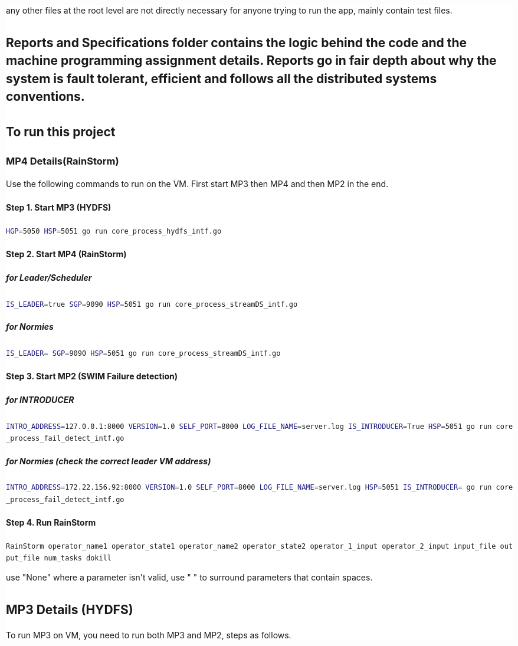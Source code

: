 any other files at the root level are not directly necessary for anyone trying to run the app, mainly contain test files.

## Reports and Specifications folder contains the logic behind the code and the machine programming assignment details. Reports go in fair depth about why the system is fault tolerant, efficient and follows all the distributed systems conventions. 

## To run this project
### MP4 Details(RainStorm)
Use the following commands to run on the VM. First start MP3 then MP4 and then MP2 in the end. 


#### Step 1. Start MP3 (HYDFS)
```bash
HGP=5050 HSP=5051 go run core_process_hydfs_intf.go
```
#### Step 2. Start MP4 (RainStorm)
##### for Leader/Scheduler
```bash
IS_LEADER=true SGP=9090 HSP=5051 go run core_process_streamDS_intf.go
```
##### for Normies
```bash
IS_LEADER= SGP=9090 HSP=5051 go run core_process_streamDS_intf.go
```
#### Step 3. Start MP2  (SWIM Failure detection)
##### for INTRODUCER
```bash
INTRO_ADDRESS=127.0.0.1:8000 VERSION=1.0 SELF_PORT=8000 LOG_FILE_NAME=server.log IS_INTRODUCER=True HSP=5051 go run core_process_fail_detect_intf.go
```

##### for Normies (check the correct leader VM address)
```bash
INTRO_ADDRESS=172.22.156.92:8000 VERSION=1.0 SELF_PORT=8000 LOG_FILE_NAME=server.log HSP=5051 IS_INTRODUCER= go run core_process_fail_detect_intf.go
```
#### Step 4. Run RainStorm
```bash
RainStorm operator_name1 operator_state1 operator_name2 operator_state2 operator_1_input operator_2_input input_file output_file num_tasks dokill
```
use "None" where a parameter isn't valid, use " " to surround parameters that contain spaces.


## MP3 Details (HYDFS)
To run MP3 on VM, you need to run both MP3 and MP2, steps as follows. 
